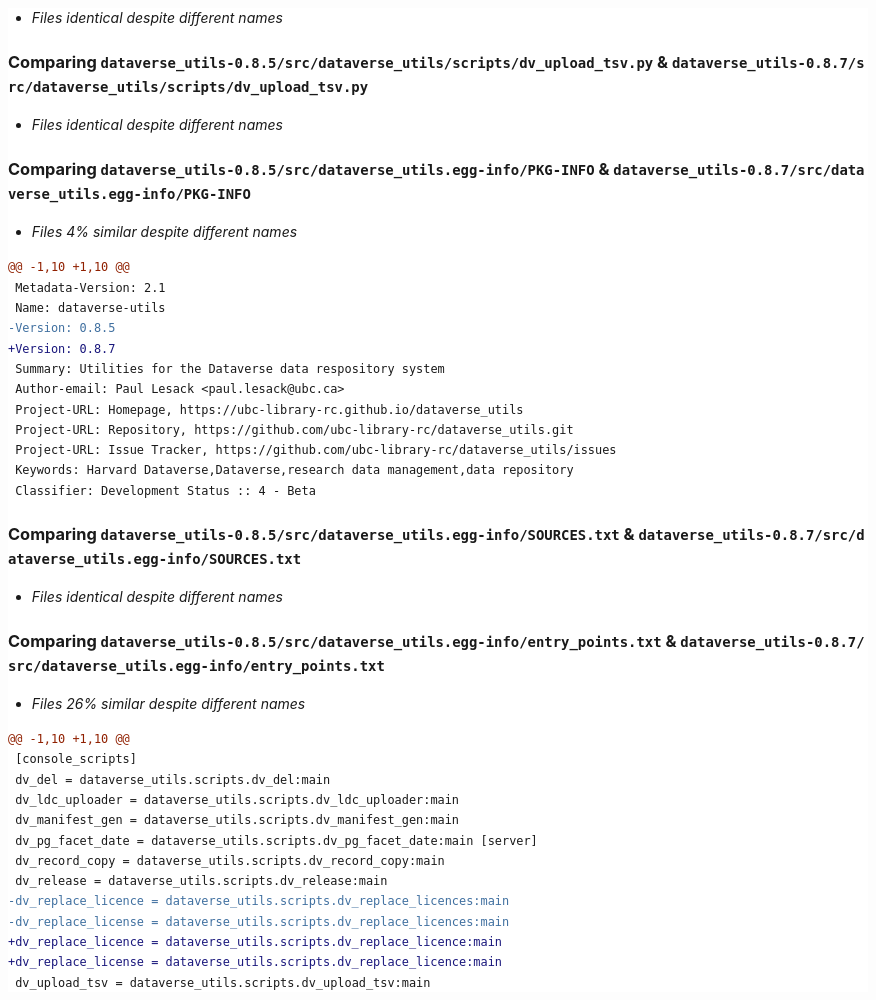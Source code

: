  * *Files identical despite different names*

### Comparing `dataverse_utils-0.8.5/src/dataverse_utils/scripts/dv_upload_tsv.py` & `dataverse_utils-0.8.7/src/dataverse_utils/scripts/dv_upload_tsv.py`

 * *Files identical despite different names*

### Comparing `dataverse_utils-0.8.5/src/dataverse_utils.egg-info/PKG-INFO` & `dataverse_utils-0.8.7/src/dataverse_utils.egg-info/PKG-INFO`

 * *Files 4% similar despite different names*

```diff
@@ -1,10 +1,10 @@
 Metadata-Version: 2.1
 Name: dataverse-utils
-Version: 0.8.5
+Version: 0.8.7
 Summary: Utilities for the Dataverse data respository system
 Author-email: Paul Lesack <paul.lesack@ubc.ca>
 Project-URL: Homepage, https://ubc-library-rc.github.io/dataverse_utils
 Project-URL: Repository, https://github.com/ubc-library-rc/dataverse_utils.git
 Project-URL: Issue Tracker, https://github.com/ubc-library-rc/dataverse_utils/issues
 Keywords: Harvard Dataverse,Dataverse,research data management,data repository
 Classifier: Development Status :: 4 - Beta
```

### Comparing `dataverse_utils-0.8.5/src/dataverse_utils.egg-info/SOURCES.txt` & `dataverse_utils-0.8.7/src/dataverse_utils.egg-info/SOURCES.txt`

 * *Files identical despite different names*

### Comparing `dataverse_utils-0.8.5/src/dataverse_utils.egg-info/entry_points.txt` & `dataverse_utils-0.8.7/src/dataverse_utils.egg-info/entry_points.txt`

 * *Files 26% similar despite different names*

```diff
@@ -1,10 +1,10 @@
 [console_scripts]
 dv_del = dataverse_utils.scripts.dv_del:main
 dv_ldc_uploader = dataverse_utils.scripts.dv_ldc_uploader:main
 dv_manifest_gen = dataverse_utils.scripts.dv_manifest_gen:main
 dv_pg_facet_date = dataverse_utils.scripts.dv_pg_facet_date:main [server]
 dv_record_copy = dataverse_utils.scripts.dv_record_copy:main
 dv_release = dataverse_utils.scripts.dv_release:main
-dv_replace_licence = dataverse_utils.scripts.dv_replace_licences:main
-dv_replace_license = dataverse_utils.scripts.dv_replace_licences:main
+dv_replace_licence = dataverse_utils.scripts.dv_replace_licence:main
+dv_replace_license = dataverse_utils.scripts.dv_replace_licence:main
 dv_upload_tsv = dataverse_utils.scripts.dv_upload_tsv:main
```
